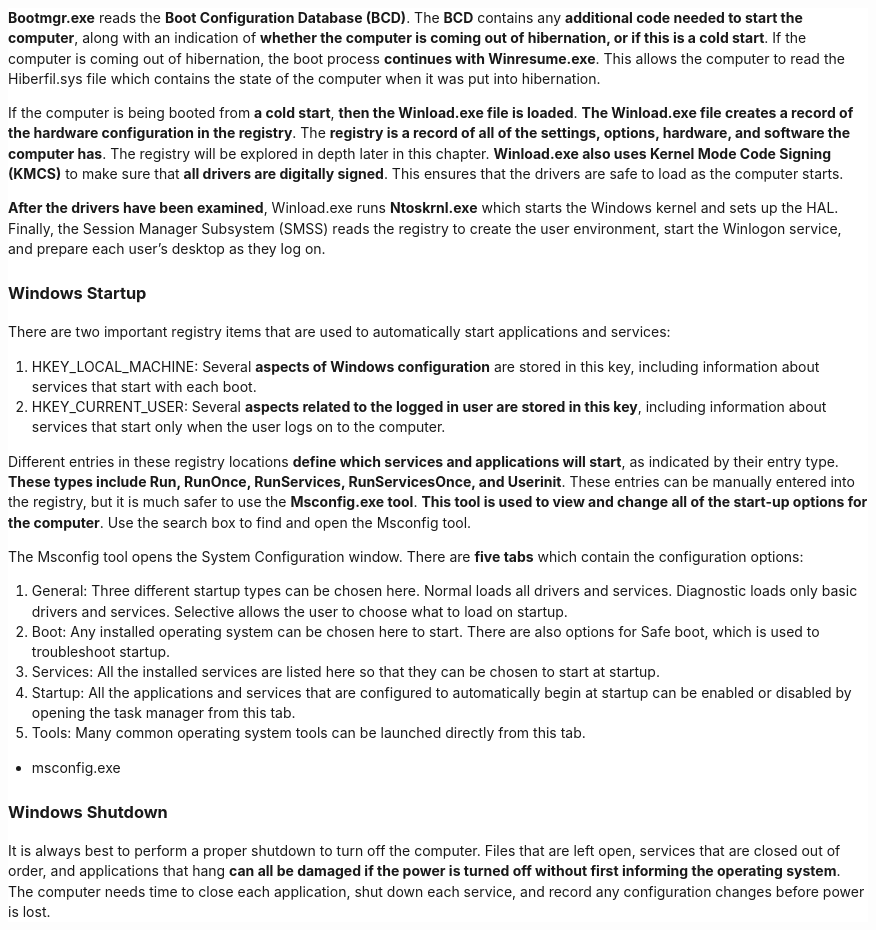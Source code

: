 **Bootmgr.exe** reads the **Boot Configuration Database (BCD)**. The **BCD** contains any **additional code needed to start the computer**, along with an indication of **whether the computer is coming out of hibernation, or if this is a cold start**. If the computer is coming out of hibernation, the boot process **continues with Winresume.exe**. This allows the computer to read the Hiberfil.sys file which contains the state of the computer when it was put into hibernation.

If the computer is being booted from **a cold start**, **then the Winload.exe file is loaded**. **The Winload.exe file creates a record of the hardware configuration in the registry**. The **registry is a record of all of the settings, options, hardware, and software the computer has**. The registry will be explored in depth later in this chapter. **Winload.exe also uses Kernel Mode Code Signing (KMCS)** to make sure that **all drivers are digitally signed**. This ensures that the drivers are safe to load as the computer starts.

**After the drivers have been examined**, Winload.exe runs **Ntoskrnl.exe** which starts the Windows kernel and sets up the HAL. Finally, the Session Manager Subsystem (SMSS) reads the registry to create the user environment, start the Winlogon service, and prepare each user’s desktop as they log on.

### Windows Startup

There are two important registry items that are used to automatically start applications and services:

1. HKEY_LOCAL_MACHINE: Several **aspects of Windows configuration** are stored in this key, including information about services that start with each boot.
1. HKEY_CURRENT_USER: Several **aspects related to the logged in user are stored in this key**, including information about services that start only when the user logs on to the computer.

Different entries in these registry locations **define which services and applications will start**, as indicated by their entry type. **These types include Run, RunOnce, RunServices, RunServicesOnce, and Userinit**. These entries can be manually entered into the registry, but it is much safer to use the **Msconfig.exe tool**. **This tool is used to view and change all of the start-up options for the computer**. Use the search box to find and open the Msconfig tool.

The Msconfig tool opens the System Configuration window. There are **five tabs** which contain the configuration options:

1. General: Three different startup types can be chosen here. Normal loads all drivers and services. Diagnostic loads only basic drivers and services. Selective allows the user to choose what to load on startup.
1. Boot: Any installed operating system can be chosen here to start. There are also options for Safe boot, which is used to troubleshoot startup.
1. Services: All the installed services are listed here so that they can be chosen to start at startup.
1. Startup: All the applications and services that are configured to automatically begin at startup can be enabled or disabled by opening the task manager from this tab.
1. Tools: Many common operating system tools can be launched directly from this tab.

* msconfig.exe

### Windows Shutdown

It is always best to perform a proper shutdown to turn off the computer. Files that are left open, services that are closed out of order, and applications that hang **can all be damaged if the power is turned off without first informing the operating system**. The computer needs time to close each application, shut down each service, and record any configuration changes before power is lost.

